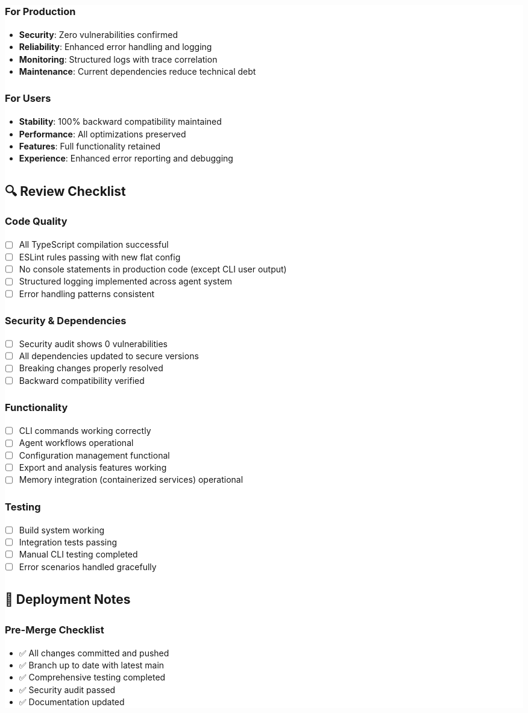 ### For Production
- **Security**: Zero vulnerabilities confirmed
- **Reliability**: Enhanced error handling and logging
- **Monitoring**: Structured logs with trace correlation
- **Maintenance**: Current dependencies reduce technical debt

### For Users
- **Stability**: 100% backward compatibility maintained
- **Performance**: All optimizations preserved
- **Features**: Full functionality retained
- **Experience**: Enhanced error reporting and debugging

## 🔍 Review Checklist

### Code Quality
- [ ] All TypeScript compilation successful
- [ ] ESLint rules passing with new flat config
- [ ] No console statements in production code (except CLI user output)
- [ ] Structured logging implemented across agent system
- [ ] Error handling patterns consistent

### Security & Dependencies
- [ ] Security audit shows 0 vulnerabilities
- [ ] All dependencies updated to secure versions
- [ ] Breaking changes properly resolved
- [ ] Backward compatibility verified

### Functionality
- [ ] CLI commands working correctly
- [ ] Agent workflows operational
- [ ] Configuration management functional
- [ ] Export and analysis features working
- [ ] Memory integration (containerized services) operational

### Testing
- [ ] Build system working
- [ ] Integration tests passing
- [ ] Manual CLI testing completed
- [ ] Error scenarios handled gracefully

## 🚢 Deployment Notes

### Pre-Merge Checklist
- ✅ All changes committed and pushed
- ✅ Branch up to date with latest main
- ✅ Comprehensive testing completed
- ✅ Security audit passed
- ✅ Documentation updated
